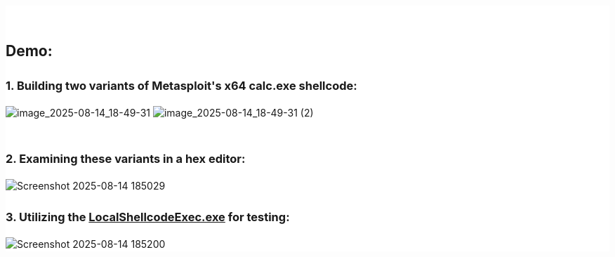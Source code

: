 
</br>


## Demo:

### 1. Building two variants of Metasploit's x64 calc.exe shellcode: 

<img width="1436" height="813" alt="image_2025-08-14_18-49-31" src="https://github.com/user-attachments/assets/412cd24c-33e9-4c03-bdcf-5fca40805062" />
<img width="1283" height="729" alt="image_2025-08-14_18-49-31 (2)" src="https://github.com/user-attachments/assets/044e4820-7f0f-4c10-aa60-a108c267b404" />

</br>
</br>

### 2. Examining these variants in a hex editor:

<img width="1154" height="854" alt="Screenshot 2025-08-14 185029" src="https://github.com/user-attachments/assets/0c677b7c-fcd2-4d5f-803d-d6bb980c7c31" />

</br>

### 3. Utilizing the [LocalShellcodeExec.exe](https://github.com/Maldev-Academy/AlphabeticalPolyShellGen/tree/main/LocalShellcodeExec) for testing:

<img width="1557" height="547" alt="Screenshot 2025-08-14 185200" src="https://github.com/user-attachments/assets/983ea399-becd-476d-a3b7-745a69af1121" />
